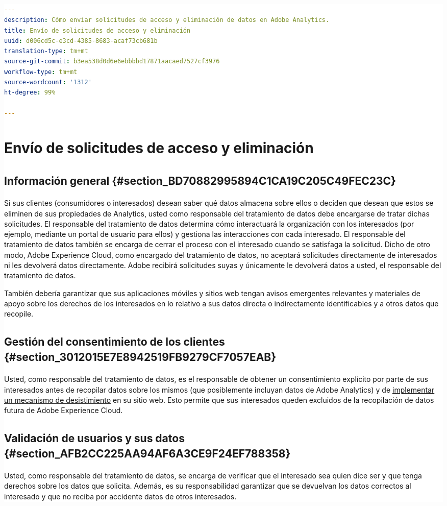 ```yaml
---
description: Cómo enviar solicitudes de acceso y eliminación de datos en Adobe Analytics.
title: Envío de solicitudes de acceso y eliminación
uuid: d006cd5c-e3cd-4385-8683-acaf73cb681b
translation-type: tm+mt
source-git-commit: b3ea538d0d6e6ebbbbd17871aacaed7527cf3976
workflow-type: tm+mt
source-wordcount: '1312'
ht-degree: 99%

---
```



# Envío de solicitudes de acceso y eliminación


## Información general {#section_BD70882995894C1CA19C205C49FEC23C}

Si sus clientes (consumidores o interesados) desean saber qué datos almacena sobre ellos o deciden que desean que estos se eliminen de sus propiedades de Analytics, usted como responsable del tratamiento de datos debe encargarse de tratar dichas solicitudes. El responsable del tratamiento de datos determina cómo interactuará la organización con los interesados (por ejemplo, mediante un portal de usuario para ellos) y gestiona las interacciones con cada interesado. El responsable del tratamiento de datos también se encarga de cerrar el proceso con el interesado cuando se satisfaga la solicitud. Dicho de otro modo, Adobe Experience Cloud, como encargado del tratamiento de datos, no aceptará solicitudes directamente de interesados ni les devolverá datos directamente. Adobe recibirá solicitudes suyas y únicamente le devolverá datos a usted, el responsable del tratamiento de datos.

También debería garantizar que sus aplicaciones móviles y sitios web tengan avisos emergentes relevantes y materiales de apoyo sobre los derechos de los interesados en lo relativo a sus datos directa o indirectamente identificables y a otros datos que recopile.

## Gestión del consentimiento de los clientes {#section_3012015E7E8942519FB9279CF7057EAB}

Usted, como responsable del tratamiento de datos, es el responsable de obtener un consentimiento explícito por parte de sus interesados antes de recopilar datos sobre los mismos (que posiblemente incluyan datos de Adobe Analytics) y de [implementar un mecanismo de desistimiento](https://docs.adobe.com/content/help/es-ES/dtm/using/tools/opt-in.html) en su sitio web. Esto permite que sus interesados queden excluidos de la recopilación de datos futura de Adobe Experience Cloud.

## Validación de usuarios y sus datos  {#section_AFB2CC225AA94AF6A3CE9F24EF788358}

Usted, como responsable del tratamiento de datos, se encarga de verificar que el interesado sea quien dice ser y que tenga derechos sobre los datos que solicita. Además, es su responsabilidad garantizar que se devuelvan los datos correctos al interesado y que no reciba por accidente datos de otros interesados.
